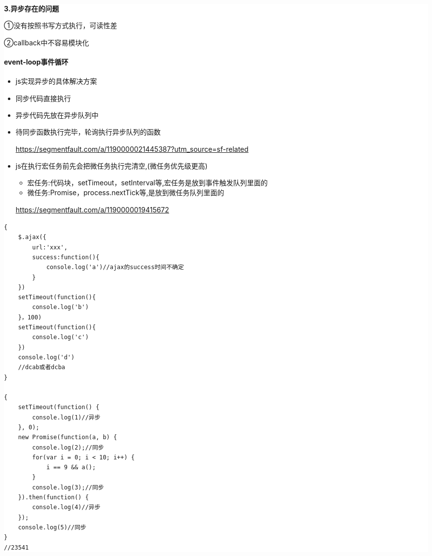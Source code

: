 **3.异步存在的问题**

①没有按照书写方式执行，可读性差

②callback中不容易模块化

#### event-loop事件循环

- js实现异步的具体解决方案

- 同步代码直接执行

- 异步代码先放在异步队列中

- 待同步函数执行完毕，轮询执行异步队列的函数

   https://segmentfault.com/a/1190000021445387?utm_source=sf-related 

- js在执行宏任务前先会把微任务执行完清空,(微任务优先级更高) 

  - 宏任务:代码块，setTimeout，setInterval等,宏任务是放到事件触发队列里面的
  - 微任务:Promise，process.nextTick等,是放到微任务队列里面的
  
  https://segmentfault.com/a/1190000019415672 

```
{
    $.ajax({
        url:'xxx',
        success:function(){
    		console.log('a')//ajax的success时间不确定
        }
    })
    setTimeout(function(){ 
    	console.log('b') 
    }，100) 
    setTimeout(function(){ 
    	console.log('c') 
    }) 
    console.log('d') 
    //dcab或者dcba
}

{
    setTimeout(function() {
    	console.log(1)//异步
    }, 0);
    new Promise(function(a, b) {
    	console.log(2);//同步
        for(var i = 0; i < 10; i++) {
        	i == 9 && a();
        }
    	console.log(3);//同步
    }).then(function() {
    	console.log(4)//异步
    });
    console.log(5)//同步
}
//23541
```
